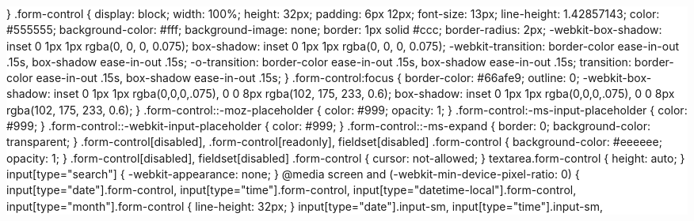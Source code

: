 }
.form-control {
  display: block;
  width: 100%;
  height: 32px;
  padding: 6px 12px;
  font-size: 13px;
  line-height: 1.42857143;
  color: #555555;
  background-color: #fff;
  background-image: none;
  border: 1px solid #ccc;
  border-radius: 2px;
  -webkit-box-shadow: inset 0 1px 1px rgba(0, 0, 0, 0.075);
  box-shadow: inset 0 1px 1px rgba(0, 0, 0, 0.075);
  -webkit-transition: border-color ease-in-out .15s, box-shadow ease-in-out .15s;
  -o-transition: border-color ease-in-out .15s, box-shadow ease-in-out .15s;
  transition: border-color ease-in-out .15s, box-shadow ease-in-out .15s;
}
.form-control:focus {
  border-color: #66afe9;
  outline: 0;
  -webkit-box-shadow: inset 0 1px 1px rgba(0,0,0,.075), 0 0 8px rgba(102, 175, 233, 0.6);
  box-shadow: inset 0 1px 1px rgba(0,0,0,.075), 0 0 8px rgba(102, 175, 233, 0.6);
}
.form-control::-moz-placeholder {
  color: #999;
  opacity: 1;
}
.form-control:-ms-input-placeholder {
  color: #999;
}
.form-control::-webkit-input-placeholder {
  color: #999;
}
.form-control::-ms-expand {
  border: 0;
  background-color: transparent;
}
.form-control[disabled],
.form-control[readonly],
fieldset[disabled] .form-control {
  background-color: #eeeeee;
  opacity: 1;
}
.form-control[disabled],
fieldset[disabled] .form-control {
  cursor: not-allowed;
}
textarea.form-control {
  height: auto;
}
input[type="search"] {
  -webkit-appearance: none;
}
@media screen and (-webkit-min-device-pixel-ratio: 0) {
  input[type="date"].form-control,
  input[type="time"].form-control,
  input[type="datetime-local"].form-control,
  input[type="month"].form-control {
    line-height: 32px;
  }
  input[type="date"].input-sm,
  input[type="time"].input-sm,